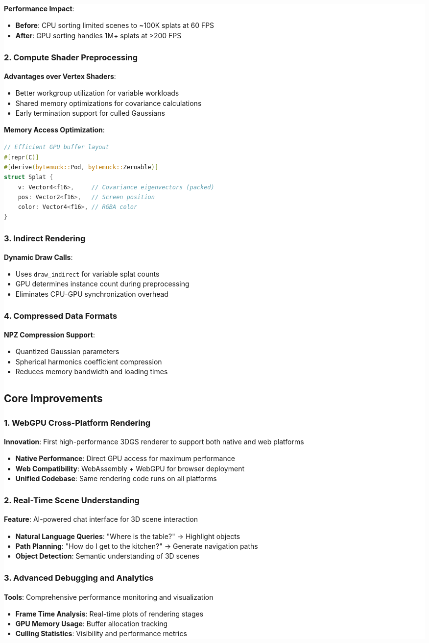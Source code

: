 **Performance Impact**:
- **Before**: CPU sorting limited scenes to ~100K splats at 60 FPS
- **After**: GPU sorting handles 1M+ splats at >200 FPS

### 2. Compute Shader Preprocessing

**Advantages over Vertex Shaders**:
- Better workgroup utilization for variable workloads
- Shared memory optimizations for covariance calculations
- Early termination support for culled Gaussians

**Memory Access Optimization**:
```rust
// Efficient GPU buffer layout
#[repr(C)]
#[derive(bytemuck::Pod, bytemuck::Zeroable)]
struct Splat {
    v: Vector4<f16>,     // Covariance eigenvectors (packed)
    pos: Vector2<f16>,   // Screen position
    color: Vector4<f16>, // RGBA color
}
```

### 3. Indirect Rendering

**Dynamic Draw Calls**:
- Uses `draw_indirect` for variable splat counts
- GPU determines instance count during preprocessing
- Eliminates CPU-GPU synchronization overhead

### 4. Compressed Data Formats

**NPZ Compression Support**:
- Quantized Gaussian parameters
- Spherical harmonics coefficient compression
- Reduces memory bandwidth and loading times

## Core Improvements

### 1. WebGPU Cross-Platform Rendering
**Innovation**: First high-performance 3DGS renderer to support both native and web platforms
- **Native Performance**: Direct GPU access for maximum performance
- **Web Compatibility**: WebAssembly + WebGPU for browser deployment
- **Unified Codebase**: Same rendering code runs on all platforms

### 2. Real-Time Scene Understanding
**Feature**: AI-powered chat interface for 3D scene interaction
- **Natural Language Queries**: "Where is the table?" → Highlight objects
- **Path Planning**: "How do I get to the kitchen?" → Generate navigation paths
- **Object Detection**: Semantic understanding of 3D scenes

### 3. Advanced Debugging and Analytics
**Tools**: Comprehensive performance monitoring and visualization
- **Frame Time Analysis**: Real-time plots of rendering stages
- **GPU Memory Usage**: Buffer allocation tracking
- **Culling Statistics**: Visibility and performance metrics
